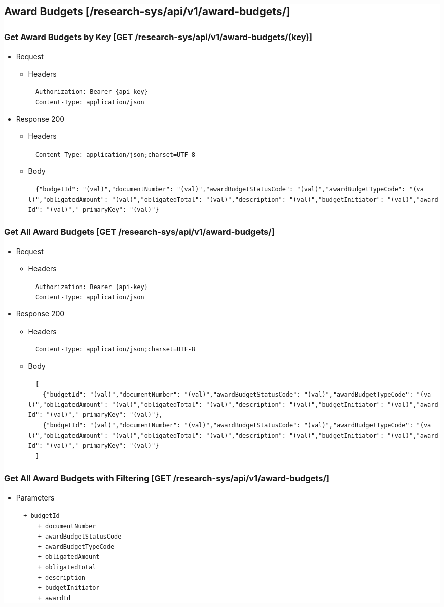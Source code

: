 ## Award Budgets [/research-sys/api/v1/award-budgets/]

### Get Award Budgets by Key [GET /research-sys/api/v1/award-budgets/(key)]
	 
+ Request

    + Headers

            Authorization: Bearer {api-key}
            Content-Type: application/json

+ Response 200
    + Headers

            Content-Type: application/json;charset=UTF-8

    + Body
    
            {"budgetId": "(val)","documentNumber": "(val)","awardBudgetStatusCode": "(val)","awardBudgetTypeCode": "(val)","obligatedAmount": "(val)","obligatedTotal": "(val)","description": "(val)","budgetInitiator": "(val)","awardId": "(val)","_primaryKey": "(val)"}

### Get All Award Budgets [GET /research-sys/api/v1/award-budgets/]
	 
+ Request

    + Headers

            Authorization: Bearer {api-key}
            Content-Type: application/json

+ Response 200
    + Headers

            Content-Type: application/json;charset=UTF-8

    + Body
    
            [
              {"budgetId": "(val)","documentNumber": "(val)","awardBudgetStatusCode": "(val)","awardBudgetTypeCode": "(val)","obligatedAmount": "(val)","obligatedTotal": "(val)","description": "(val)","budgetInitiator": "(val)","awardId": "(val)","_primaryKey": "(val)"},
              {"budgetId": "(val)","documentNumber": "(val)","awardBudgetStatusCode": "(val)","awardBudgetTypeCode": "(val)","obligatedAmount": "(val)","obligatedTotal": "(val)","description": "(val)","budgetInitiator": "(val)","awardId": "(val)","_primaryKey": "(val)"}
            ]

### Get All Award Budgets with Filtering [GET /research-sys/api/v1/award-budgets/]
    
+ Parameters

        + budgetId
            + documentNumber
            + awardBudgetStatusCode
            + awardBudgetTypeCode
            + obligatedAmount
            + obligatedTotal
            + description
            + budgetInitiator
            + awardId
